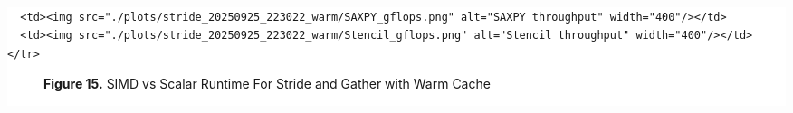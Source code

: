       <td><img src="./plots/stride_20250925_223022_warm/SAXPY_gflops.png" alt="SAXPY throughput" width="400"/></td>
      <td><img src="./plots/stride_20250925_223022_warm/Stencil_gflops.png" alt="Stencil throughput" width="400"/></td>
    </tr>
  </table>
</figure>
<figure>
  <figcaption><strong>Figure 15.</strong> SIMD vs Scalar Runtime For Stride and Gather with Warm Cache</figcaption>
  <table>
    <tr>